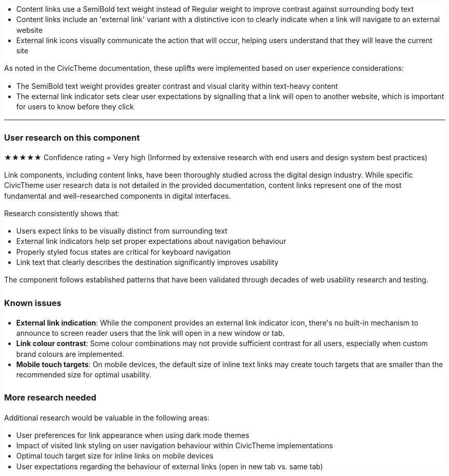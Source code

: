 * Content links use a SemiBold text weight instead of Regular weight to improve contrast against surrounding body text
* Content links include an 'external link' variant with a distinctive icon to clearly indicate when a link will navigate to an external website
* External link icons visually communicate the action that will occur, helping users understand that they will leave the current site

As noted in the CivicTheme documentation, these uplifts were implemented based on user experience considerations:

* The SemiBold text weight provides greater contrast and visual clarity within text-heavy content
* The external link indicator sets clear user expectations by signalling that a link will open to another website, which is important for users to know before they click

***

### User research on this component

★★★★★ Confidence rating = Very high (Informed by extensive research with end users and design system best practices)

Link components, including content links, have been thoroughly studied across the digital design industry. While specific CivicTheme user research data is not detailed in the provided documentation, content links represent one of the most fundamental and well-researched components in digital interfaces.

Research consistently shows that:

* Users expect links to be visually distinct from surrounding text
* External link indicators help set proper expectations about navigation behaviour
* Properly styled focus states are critical for keyboard navigation
* Link text that clearly describes the destination significantly improves usability

The component follows established patterns that have been validated through decades of web usability research and testing.

### Known issues

* **External link indication**: While the component provides an external link indicator icon, there's no built-in mechanism to announce to screen reader users that the link will open in a new window or tab.
* **Link colour contrast**: Some colour combinations may not provide sufficient contrast for all users, especially when custom brand colours are implemented.
* **Mobile touch targets**: On mobile devices, the default size of inline text links may create touch targets that are smaller than the recommended size for optimal usability.

### More research needed

Additional research would be valuable in the following areas:

* User preferences for link appearance when using dark mode themes
* Impact of visited link styling on user navigation behaviour within CivicTheme implementations
* Optimal touch target size for inline links on mobile devices
* User expectations regarding the behaviour of external links (open in new tab vs. same tab)
